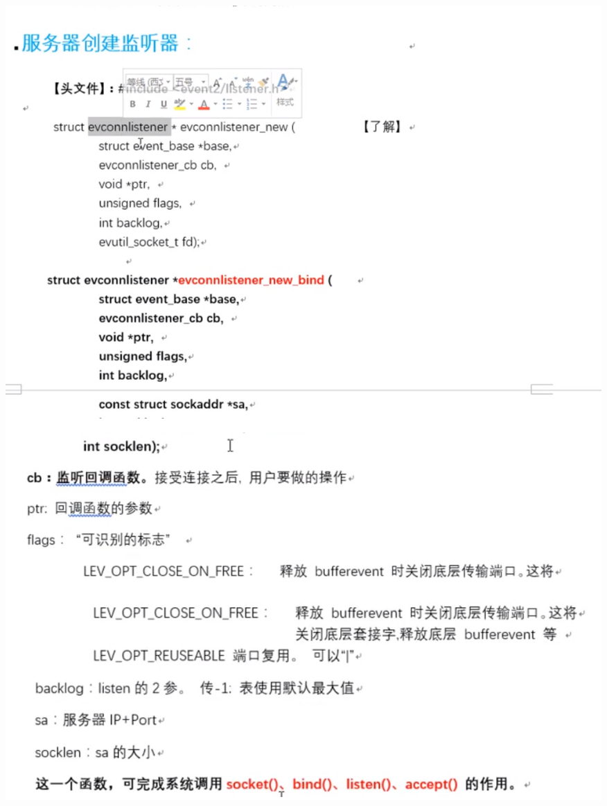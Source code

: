 ![image-20210219114645569](05_libevent.assets/image-20210219114645569.png)

![image-20210219115313953](05_libevent.assets/image-20210219115313953.png)

![image-20210219115626711](05_libevent.assets/image-20210219115626711.png)
